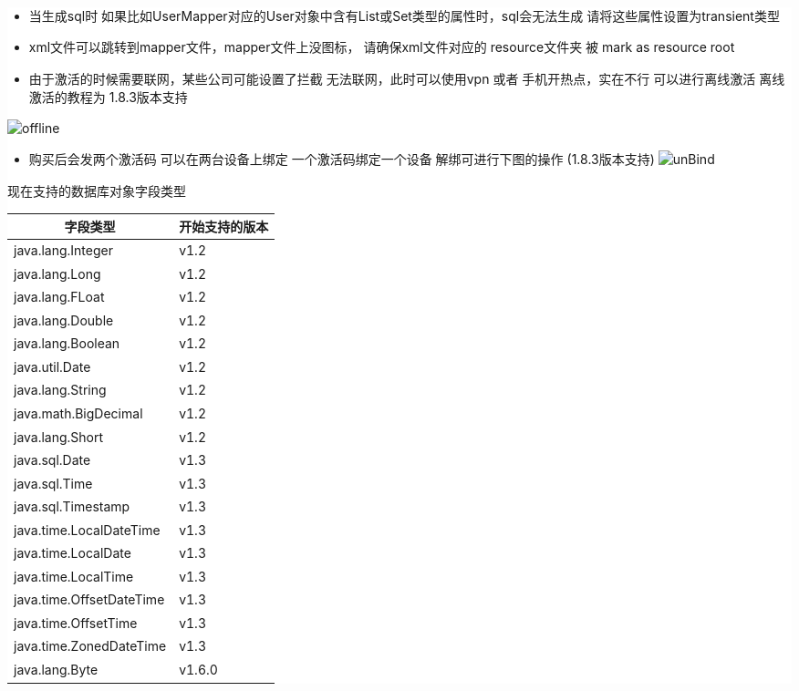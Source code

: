 - 当生成sql时 如果比如UserMapper对应的User对象中含有List或Set类型的属性时，sql会无法生成
请将这些属性设置为transient类型  

- xml文件可以跳转到mapper文件，mapper文件上没图标， 请确保xml文件对应的 resource文件夹 被 mark as resource root
- 由于激活的时候需要联网，某些公司可能设置了拦截 无法联网，此时可以使用vpn 或者 手机开热点，实在不行 可以进行离线激活 离线激活的教程为 1.8.3版本支持

![offline](https://raw.githubusercontent.com/gejun123456/MyBatisCodeHelper-Pro/master/screenshots/offlineActivation.png)

- 购买后会发两个激活码 可以在两台设备上绑定 一个激活码绑定一个设备 解绑可进行下图的操作 (1.8.3版本支持)
![unBind](https://raw.githubusercontent.com/gejun123456/MyBatisCodeHelper-Pro/master/screenshots/unBind.png)









现在支持的数据库对象字段类型

| 字段类型            |  开始支持的版本        |
|----------------------|-------------------  |
| java.lang.Integer    |   v1.2              |
| java.lang.Long       |   v1.2              |
| java.lang.FLoat      |   v1.2              |
| java.lang.Double     |   v1.2              |
| java.lang.Boolean    |   v1.2              |
| java.util.Date       |   v1.2              |
| java.lang.String     |   v1.2              |
| java.math.BigDecimal |   v1.2              |
| java.lang.Short      |   v1.2              |
|java.sql.Date | v1.3|
|java.sql.Time | v1.3|
|java.sql.Timestamp | v1.3|
|java.time.LocalDateTime | v1.3|
|java.time.LocalDate | v1.3|
|java.time.LocalTime | v1.3|
|java.time.OffsetDateTime | v1.3|
|java.time.OffsetTime | v1.3|
|java.time.ZonedDateTime | v1.3|
| java.lang.Byte       |   v1.6.0              |

